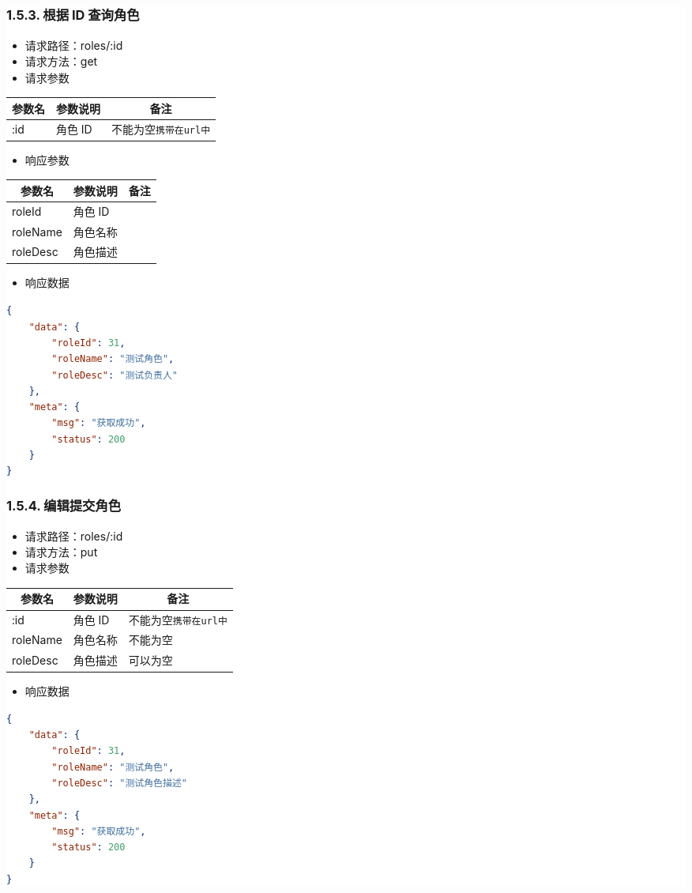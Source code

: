 ### 1.5.3. 根据 ID 查询角色

- 请求路径：roles/:id
- 请求方法：get
- 请求参数

| 参数名 | 参数说明 | 备注                  |
| ------ | -------- | --------------------- |
| :id    | 角色 ID  | 不能为空`携带在url中` |

- 响应参数

| 参数名   | 参数说明 | 备注 |
| -------- | -------- | ---- |
| roleId   | 角色 ID  |      |
| roleName | 角色名称 |      |
| roleDesc | 角色描述 |      |

- 响应数据

```json
{
    "data": {
        "roleId": 31,
        "roleName": "测试角色",
        "roleDesc": "测试负责人"
    },
    "meta": {
        "msg": "获取成功",
        "status": 200
    }
}
```

### 1.5.4. 编辑提交角色

- 请求路径：roles/:id
- 请求方法：put
- 请求参数

| 参数名   | 参数说明 | 备注                  |
| -------- | -------- | --------------------- |
| :id      | 角色 ID  | 不能为空`携带在url中` |
| roleName | 角色名称 | 不能为空              |
| roleDesc | 角色描述 | 可以为空              |

- 响应数据

```json
{
    "data": {
        "roleId": 31,
        "roleName": "测试角色",
        "roleDesc": "测试角色描述"
    },
    "meta": {
        "msg": "获取成功",
        "status": 200
    }
}
```
